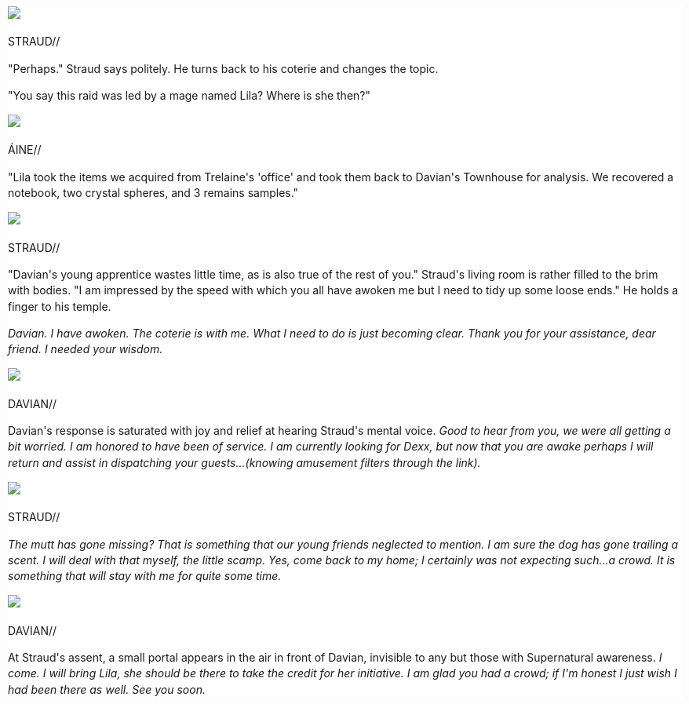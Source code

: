 <div class="chat-box">
<img src="{{ site.url }}/assets/tb/straud-portrait.jpg" class="chat-portrait" />
<p class="ppl-sez">STRAUD//</p>
<p class="ppl-sez">"Perhaps." Straud says politely. He turns back to his coterie and changes the topic.</p>
<p class="ppl-sez">"You say this raid was led by a mage named Lila? Where is she then?"</p>
</div>

<div class="chat-box">
<img src="{{ site.url }}/assets/tb/ainebaird.png" class="chat-portrait" />
<p class="ppl-sez">ÁINE//</p>
<p class="ppl-sez">"Lila took the items we acquired from Trelaine's 'office' and took them back to Davian's Townhouse for analysis. We recovered a notebook, two crystal spheres, and 3 remains samples." </p>
</div>

<div class="chat-box">
<img src="{{ site.url }}/assets/tb/straud-portrait.jpg" class="chat-portrait" />
<p class="ppl-sez">STRAUD//</p>
<p class="ppl-sez">"Davian's young apprentice wastes little time, as is also true of the rest of you." Straud's living room is rather filled to the brim with bodies. "I am impressed by the speed with which you all have awoken me but I need to tidy up some loose ends." He holds a finger to his temple. </p>
<p class="ppl-sez"><i>Davian. I have awoken. The coterie is with me. What I need to do is just becoming clear. Thank you for your assistance, dear friend. I needed your wisdom.</i></p>
</div>

<div class="chat-box">
<img src="{{ site.url }}/assets/tb/davian.jpg" class="chat-portrait" />
<p class="ppl-sez">DAVIAN//</p>
<p class="ppl-sez">Davian's response is saturated with joy and relief at hearing Straud's mental voice. <i>Good to hear from you, we were all getting a bit worried. I am honored to have been of service. I am currently looking for Dexx, but now that you are awake perhaps I will return and assist in dispatching your guests...(knowing amusement filters through the link).</i></p>
</div>

<div class="chat-box">
<img src="{{ site.url }}/assets/tb/straud-portrait.jpg" class="chat-portrait" />
<p class="ppl-sez">STRAUD//</p>
<p class="ppl-sez"><i>The mutt has gone missing? That is something that our young friends neglected to mention. I am sure the dog has gone trailing a scent. I will deal with that myself, the little scamp. Yes, come back to my home; I certainly was not expecting such...a crowd. It is something that will stay with me for quite some time.</i></p>
</div>

<div class="chat-box">
<img src="{{ site.url }}/assets/tb/davian.jpg" class="chat-portrait" />
<p class="ppl-sez">DAVIAN//</p>
<p class="ppl-sez">At Straud's assent, a small portal appears in the air in front of Davian, invisible to any but those with Supernatural awareness. <i>I come. I will bring Lila, she should be there to take the credit for her initiative. I am glad you had a crowd; if I'm honest I just wish I had been there as well. See you soon.</i></p>
</div>
